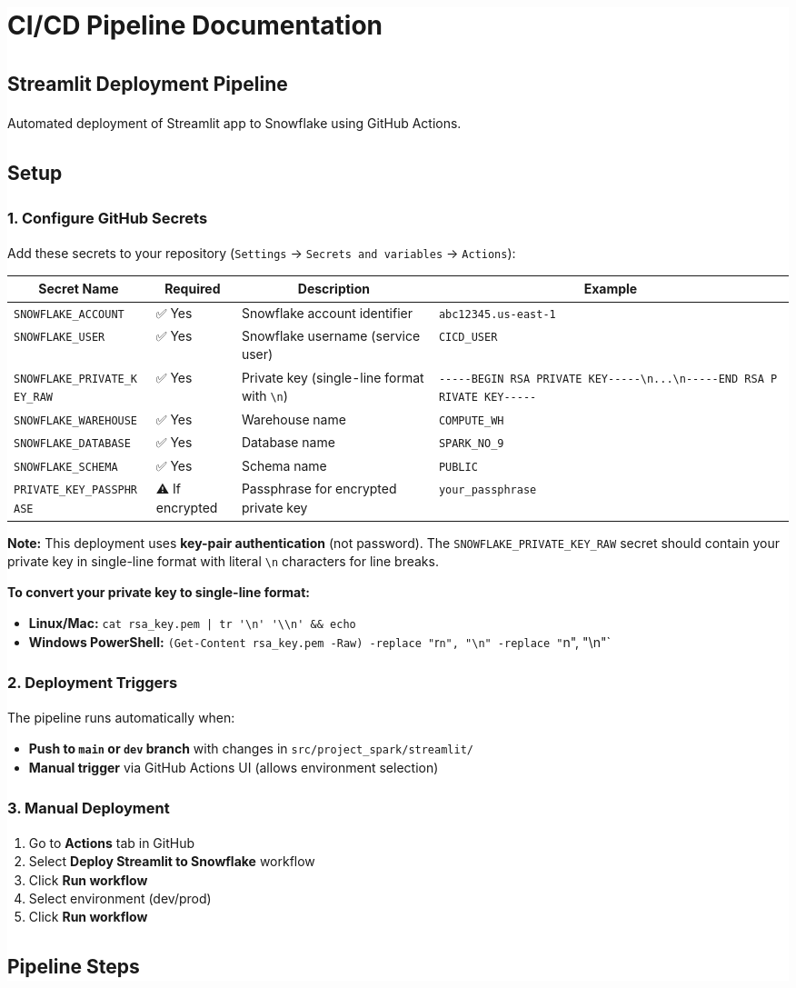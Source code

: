 # CI/CD Pipeline Documentation

## Streamlit Deployment Pipeline

Automated deployment of Streamlit app to Snowflake using GitHub Actions.

## Setup

### 1. Configure GitHub Secrets

Add these secrets to your repository (`Settings` → `Secrets and variables` → `Actions`):

| Secret Name | Required | Description | Example |
|------------|----------|-------------|---------|
| `SNOWFLAKE_ACCOUNT` | ✅ Yes | Snowflake account identifier | `abc12345.us-east-1` |
| `SNOWFLAKE_USER` | ✅ Yes | Snowflake username (service user) | `CICD_USER` |
| `SNOWFLAKE_PRIVATE_KEY_RAW` | ✅ Yes | Private key (single-line format with `\n`) | `-----BEGIN RSA PRIVATE KEY-----\n...\n-----END RSA PRIVATE KEY-----` |
| `SNOWFLAKE_WAREHOUSE` | ✅ Yes | Warehouse name | `COMPUTE_WH` |
| `SNOWFLAKE_DATABASE` | ✅ Yes | Database name | `SPARK_NO_9` |
| `SNOWFLAKE_SCHEMA` | ✅ Yes | Schema name | `PUBLIC` |
| `PRIVATE_KEY_PASSPHRASE` | ⚠️ If encrypted | Passphrase for encrypted private key | `your_passphrase` |

**Note:** This deployment uses **key-pair authentication** (not password). The `SNOWFLAKE_PRIVATE_KEY_RAW` secret should contain your private key in single-line format with literal `\n` characters for line breaks.

**To convert your private key to single-line format:**
- **Linux/Mac:** `cat rsa_key.pem | tr '\n' '\\n' && echo`
- **Windows PowerShell:** `(Get-Content rsa_key.pem -Raw) -replace "`r`n", "\n" -replace "`n", "\n"`

### 2. Deployment Triggers

The pipeline runs automatically when:
- **Push to `main` or `dev` branch** with changes in `src/project_spark/streamlit/`
- **Manual trigger** via GitHub Actions UI (allows environment selection)

### 3. Manual Deployment

1. Go to **Actions** tab in GitHub
2. Select **Deploy Streamlit to Snowflake** workflow
3. Click **Run workflow**
4. Select environment (dev/prod)
5. Click **Run workflow**

## Pipeline Steps
